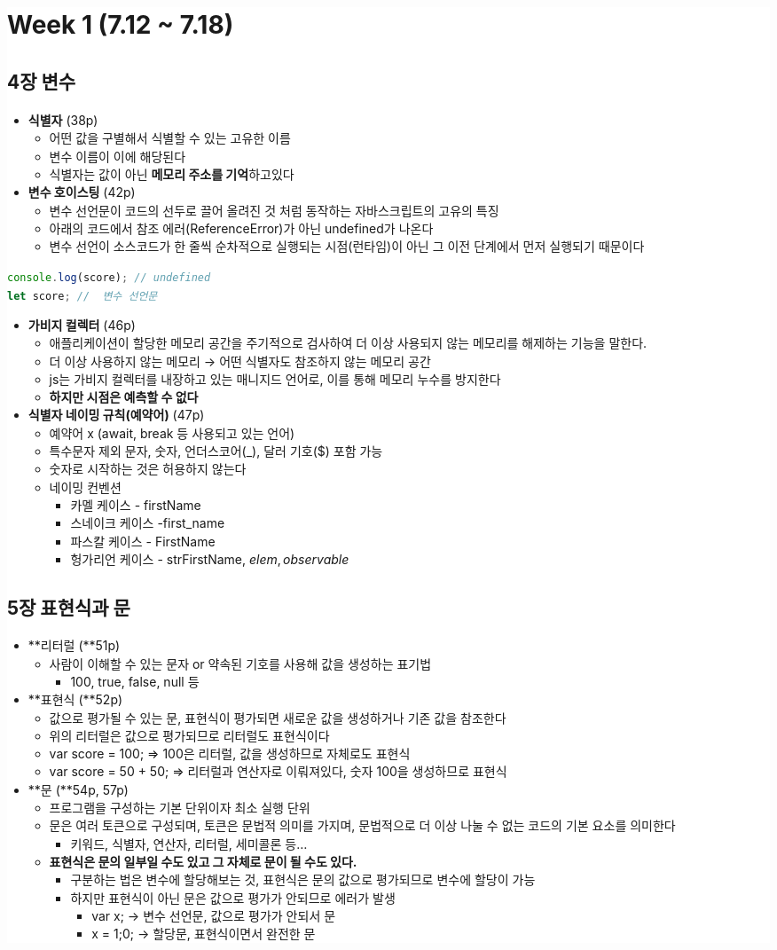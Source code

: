 # **Week 1 (7.12 ~ 7.18)**

## **4장 변수**

- **식별자** (38p)
  - 어떤 값을 구별해서 식별할 수 있는 고유한 이름
  - 변수 이름이 이에 해당된다
  - 식별자는 값이 아닌 **메모리 주소를 기억**하고있다
- **변수 호이스팅** (42p)
  - 변수 선언문이 코드의 선두로 끌어 올려진 것 처럼 동작하는 자바스크립트의 고유의 특징
  - 아래의 코드에서 참조 에러(ReferenceError)가 아닌 undefined가 나온다
  - 변수 선언이 소스코드가 한 줄씩 순차적으로 실행되는 시점(런타임)이 아닌 그 이전 단계에서 먼저 실행되기 때문이다

```jsx
console.log(score); // undefined
let score; //  변수 선언문
```

- **가비지 컬렉터** (46p)
  - 애플리케이션이 할당한 메모리 공간을 주기적으로 검사하여 더 이상 사용되지 않는 메모리를 해제하는 기능을 말한다.
  - 더 이상 사용하지 않는 메모리 → 어떤 식별자도 참조하지 않는 메모리 공간
  - js는 가비지 컬렉터를 내장하고 있는 매니지드 언어로, 이를 통해 메모리 누수를 방지한다
  - **하지만 시점은 예측할 수 없다**
- **식별자 네이밍 규칙(예약어)** (47p)
  - 예약어 x (await, break 등 사용되고 있는 언어)
  - 특수문자 제외 문자, 숫자, 언더스코어(\_), 달러 기호($) 포함 가능
  - 숫자로 시작하는 것은 허용하지 않는다
  - 네이밍 컨벤션
    - 카멜 케이스 - firstName
    - 스네이크 케이스 -first_name
    - 파스칼 케이스 - FirstName
    - 헝가리언 케이스 - strFirstName, $elem, observable$

## 5장 표현식과 문

- **리터럴 (**51p)
  - 사람이 이해할 수 있는 문자 or 약속된 기호를 사용해 값을 생성하는 표기법
    - 100, true, false, null 등
- **표현식 (**52p)
  - 값으로 평가될 수 있는 문, 표현식이 평가되면 새로운 값을 생성하거나 기존 값을 참조한다
  - 위의 리터럴은 값으로 평가되므로 리터럴도 표현식이다
  - var score = 100; ⇒ 100은 리터럴, 값을 생성하므로 자체로도 표현식
  - var score = 50 + 50; ⇒ 리터럴과 연산자로 이뤄져있다, 숫자 100을 생성하므로 표현식
- **문 (**54p, 57p)
  - 프로그램을 구성하는 기본 단위이자 최소 실행 단위
  - 문은 여러 토큰으로 구성되며, 토큰은 문법적 의미를 가지며, 문법적으로 더 이상 나눌 수 없는 코드의 기본 요소를 의미한다
    - 키워드, 식별자, 연산자, 리터럴, 세미콜론 등…
  - **표현식은 문의 일부일 수도 있고 그 자체로 문이 될 수도 있다.**
    - 구분하는 법은 변수에 할당해보는 것, 표현식은 문의 값으로 평가되므로 변수에 할당이 가능
    - 하지만 표현식이 아닌 문은 값으로 평가가 안되므로 에러가 발생
      - var x; → 변수 선언문, 값으로 평가가 안되서 문
      - x = 1;0; → 할당문, 표현식이면서 완전한 문
